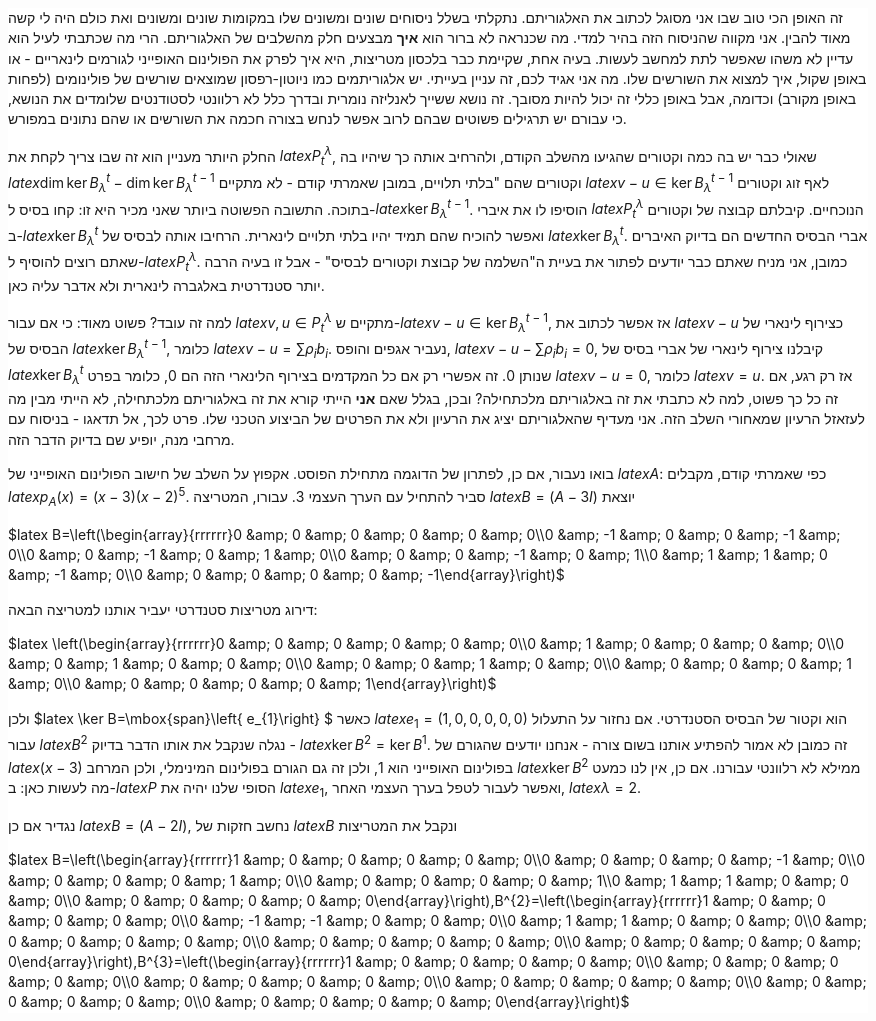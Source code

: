 זה האופן הכי טוב שבו אני מסוגל לכתוב את האלגוריתם. נתקלתי בשלל ניסוחים שונים ומשונים שלו במקומות שונים ומשונים ואת כולם היה לי קשה מאוד להבין. אני מקווה שהניסוח הזה בהיר למדי. מה שכנראה לא ברור הוא <strong>איך</strong> מבצעים חלק מהשלבים של האלגוריתם. הרי מה שכתבתי לעיל הוא עדיין לא משהו שאפשר לתת למחשב לעשות. בעיה אחת, שקיימת כבר בלכסון מטריצות, היא איך לפרק את הפולינום האופייני לגורמים לינאריים - או באופן שקול, איך למצוא את השורשים שלו. מה אני אגיד לכם, זה עניין בעייתי. יש אלגוריתמים כמו ניוטון-רפסון שמוצאים שורשים של פולינומים (לפחות באופן מקורב) וכדומה, אבל באופן כללי זה יכול להיות מסובך. זה נושא ששייך לאנליזה נומרית ובדרך כלל לא רלוונטי לסטודנטים שלומדים את הנושא, כי עבורם יש תרגילים פשוטים שבהם לרוב אפשר לנחש בצורה חכמה את השורשים או שהם נתונים במפורש.

החלק היותר מעניין הוא זה שבו צריך לקחת את $latex P_{t}^{\lambda}$, שאולי כבר יש בה כמה וקטורים שהגיעו מהשלב הקודם, ולהרחיב אותה כך שיהיו בה $latex \dim\ker B_{\lambda}^{t}-\dim\ker B_{\lambda}^{t-1}$ וקטורים שהם "בלתי תלויים, במובן שאמרתי קודם - לא מתקיים $latex v-u\in\ker B_{\lambda}^{t-1}$ לאף זוג וקטורים בתוכה. התשובה הפשוטה ביותר שאני מכיר היא זו: קחו בסיס ל-$latex \ker B_{\lambda}^{t-1}$. הוסיפו לו את איברי $latex P_{t}^{\lambda}$ הנוכחיים. קיבלתם קבוצה של וקטורים ב-$latex \ker B_{\lambda}^{t}$ ואפשר להוכיח שהם תמיד יהיו בלתי תלויים לינארית. הרחיבו אותה לבסיס של $latex \ker B_{\lambda}^{t}$. אברי הבסיס החדשים הם בדיוק האיברים שאתם רוצים להוסיף ל-$latex P_{t}^{\lambda}$. כמובן, אני מניח שאתם כבר יודעים לפתור את בעיית ה"השלמה של קבוצת וקטורים לבסיס" - אבל זו בעיה הרבה יותר סטנדרטית באלגברה לינארית ולא אדבר עליה כאן.

למה זה עובד? פשוט מאוד: כי אם עבור $latex v,u\in P_{t}^{\lambda}$ מתקיים ש-$latex v-u\in\ker B_{\lambda}^{t-1}$, אז אפשר לכתוב את $latex v-u$ כצירוף לינארי של הבסיס של $latex \ker B_{\lambda}^{t-1}$, כלומר $latex v-u=\sum\rho_{i}b_{i}$. נעביר אגפים והופס, $latex v-u-\sum\rho_{i}b_{i}=0$, קיבלנו צירוף לינארי של אברי בסיס של $latex \ker B_{\lambda}^{t}$ שנותן 0. זה אפשרי רק אם כל המקדמים בצירוף הלינארי הזה הם 0, כלומר בפרט $latex v-u=0$, כלומר $latex v=u$. אז רק רגע, אם זה כל כך פשוט, למה לא כתבתי את זה באלגוריתם מלכתחילה? ובכן, בגלל שאם <strong>אני</strong> הייתי קורא את זה באלגוריתם מלכתחילה, לא הייתי מבין מה לעזאזל הרעיון שמאחורי השלב הזה. אני מעדיף שהאלגוריתם יציג את הרעיון ולא את הפרטים של הביצוע הטכני שלו. פרט לכך, אל תדאגו - בניסוח עם מרחבי מנה, יופיע שם בדיוק הדבר הזה.

בואו נעבור, אם כן, לפתרון של הדוגמה מתחילת הפוסט. אקפוץ על השלב של חישוב הפולינום האופייני של $latex A$: כפי שאמרתי קודם, מקבלים $latex p_{A}\left(x\right)=\left(x-3\right)\left(x-2\right)^{5}$. סביר להתחיל עם הערך העצמי 3. עבורו, המטריצה $latex B=\left(A-3I\right)$ יוצאת

$latex B=\left(\begin{array}{rrrrrr}0 &amp; 0 &amp; 0 &amp; 0 &amp; 0 &amp; 0\\0 &amp; -1 &amp; 0 &amp; 0 &amp; -1 &amp; 0\\0 &amp; 0 &amp; -1 &amp; 0 &amp; 1 &amp; 0\\0 &amp; 0 &amp; 0 &amp; -1 &amp; 0 &amp; 1\\0 &amp; 1 &amp; 1 &amp; 0 &amp; -1 &amp; 0\\0 &amp; 0 &amp; 0 &amp; 0 &amp; 0 &amp; -1\end{array}\right)$

דירוג מטריצות סטנדרטי יעביר אותנו למטריצה הבאה:

$latex \left(\begin{array}{rrrrrr}0 &amp; 0 &amp; 0 &amp; 0 &amp; 0 &amp; 0\\0 &amp; 1 &amp; 0 &amp; 0 &amp; 0 &amp; 0\\0 &amp; 0 &amp; 1 &amp; 0 &amp; 0 &amp; 0\\0 &amp; 0 &amp; 0 &amp; 1 &amp; 0 &amp; 0\\0 &amp; 0 &amp; 0 &amp; 0 &amp; 1 &amp; 0\\0 &amp; 0 &amp; 0 &amp; 0 &amp; 0 &amp; 1\end{array}\right)$

ולכן $latex \ker B=\mbox{span}\left\{ e_{1}\right\} $ כאשר $latex e_{1}=\left(1,0,0,0,0,0\right)$ הוא וקטור של הבסיס הסטנדרטי. אם נחזור על התעלול עבור $latex B^{2}$ נגלה שנקבל את אותו הדבר בדיוק - $latex \ker B^{2}=\ker B^{1}$. זה כמובן לא אמור להפתיע אותנו בשום צורה - אנחנו יודעים שהגורם של $latex \left(x-3\right)$ בפולינום האופייני הוא 1, ולכן זה גם הגורם בפולינום המינימלי, ולכן המרחב $latex \ker B^{2}$ ממילא לא רלוונטי עבורנו. אם כן, אין לנו כמעט מה לעשות כאן: ב-$latex P$ הסופי שלנו יהיה את $latex e_{1}$, ואפשר לעבור לטפל בערך העצמי האחר, $latex \lambda=2$.

נגדיר אם כן $latex B=\left(A-2I\right)$, נחשב חזקות של $latex B$ ונקבל את המטריצות

$latex B=\left(\begin{array}{rrrrrr}1 &amp; 0 &amp; 0 &amp; 0 &amp; 0 &amp; 0\\0 &amp; 0 &amp; 0 &amp; 0 &amp; -1 &amp; 0\\0 &amp; 0 &amp; 0 &amp; 0 &amp; 1 &amp; 0\\0 &amp; 0 &amp; 0 &amp; 0 &amp; 0 &amp; 1\\0 &amp; 1 &amp; 1 &amp; 0 &amp; 0 &amp; 0\\0 &amp; 0 &amp; 0 &amp; 0 &amp; 0 &amp; 0\end{array}\right),B^{2}=\left(\begin{array}{rrrrrr}1 &amp; 0 &amp; 0 &amp; 0 &amp; 0 &amp; 0\\0 &amp; -1 &amp; -1 &amp; 0 &amp; 0 &amp; 0\\0 &amp; 1 &amp; 1 &amp; 0 &amp; 0 &amp; 0\\0 &amp; 0 &amp; 0 &amp; 0 &amp; 0 &amp; 0\\0 &amp; 0 &amp; 0 &amp; 0 &amp; 0 &amp; 0\\0 &amp; 0 &amp; 0 &amp; 0 &amp; 0 &amp; 0\end{array}\right),B^{3}=\left(\begin{array}{rrrrrr}1 &amp; 0 &amp; 0 &amp; 0 &amp; 0 &amp; 0\\0 &amp; 0 &amp; 0 &amp; 0 &amp; 0 &amp; 0\\0 &amp; 0 &amp; 0 &amp; 0 &amp; 0 &amp; 0\\0 &amp; 0 &amp; 0 &amp; 0 &amp; 0 &amp; 0\\0 &amp; 0 &amp; 0 &amp; 0 &amp; 0 &amp; 0\\0 &amp; 0 &amp; 0 &amp; 0 &amp; 0 &amp; 0\end{array}\right)$
